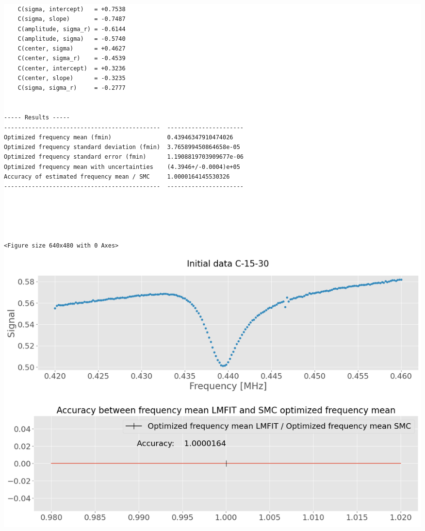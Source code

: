         C(sigma, intercept)   = +0.7538
        C(sigma, slope)       = -0.7487
        C(amplitude, sigma_r) = -0.6144
        C(amplitude, sigma)   = -0.5740
        C(center, sigma)      = +0.4627
        C(center, sigma_r)    = -0.4539
        C(center, intercept)  = +0.3236
        C(center, slope)      = -0.3235
        C(sigma, sigma_r)     = -0.2777
    
    
    ----- Results -----
    ---------------------------------------------  ----------------------
    Optimized frequency mean (fmin)                0.43946347910474026
    Optimized frequency standard deviation (fmin)  3.765899450864658e-05
    Optimized frequency standard error (fmin)      1.1908819703909677e-06
    Optimized frequency mean with uncertainties    (4.3946+/-0.0004)e+05
    Accuracy of estimated frequency mean / SMC     1.0000164145530326
    ---------------------------------------------  ----------------------
    
    
    


    <Figure size 640x480 with 0 Axes>



    
![png](app/files/Preview/outputs/output_17_80.png)
    


    
    
    


    
![png](app/files/Preview/outputs/output_17_82.png)
    